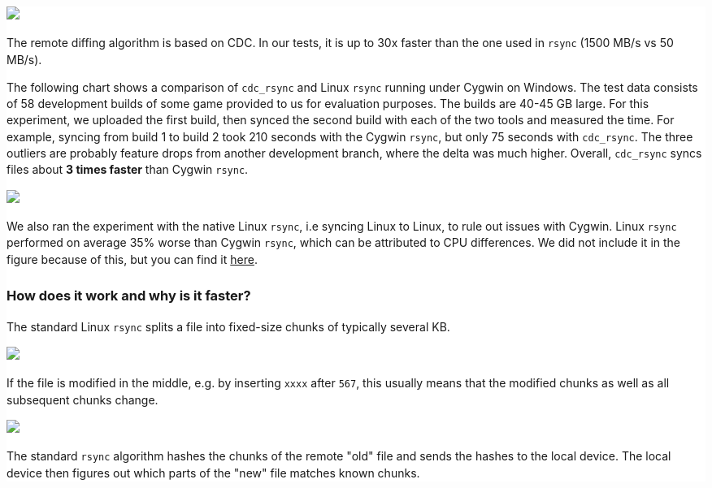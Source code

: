 

[![](/google/cdc-file-transfer/raw/main/docs/cdc_rsync_recursive_upload_demo.gif)](/google/cdc-file-transfer/blob/main/docs/cdc_rsync_recursive_upload_demo.gif)



The remote diffing algorithm is based on CDC. In our tests, it is up to 30x
faster than the one used in `rsync` (1500 MB/s vs 50 MB/s).


The following chart shows a comparison of `cdc_rsync` and Linux `rsync` running
under Cygwin on Windows. The test data consists of 58 development builds
of some game provided to us for evaluation purposes. The builds are 40-45 GB
large. For this experiment, we uploaded the first build, then synced the second
build with each of the two tools and measured the time. For example, syncing
from build 1 to build 2 took 210 seconds with the Cygwin `rsync`, but only 75
seconds with `cdc_rsync`. The three outliers are probably feature drops from
another development branch, where the delta was much higher. Overall,
`cdc_rsync` syncs files about **3 times faster** than Cygwin `rsync`.



[![](/google/cdc-file-transfer/raw/main/docs/cdc_rsync_vs_cygwin_rsync.png)](/google/cdc-file-transfer/blob/main/docs/cdc_rsync_vs_cygwin_rsync.png)



We also ran the experiment with the native Linux `rsync`, i.e syncing Linux to
Linux, to rule out issues with Cygwin. Linux `rsync` performed on average 35%
worse than Cygwin `rsync`, which can be attributed to CPU differences. We did
not include it in the figure because of this, but you can find it
[here](/google/cdc-file-transfer/blob/main/docs/cdc_rsync_vs_cygwin_rsync_vs_linux_rsync.png).


### How does it work and why is it faster?


The standard Linux `rsync` splits a file into fixed-size chunks of typically
several KB.



[![](/google/cdc-file-transfer/raw/main/docs/fixed_size_chunks.png)](/google/cdc-file-transfer/blob/main/docs/fixed_size_chunks.png)



If the file is modified in the middle, e.g. by inserting `xxxx` after `567`,
this usually means that the modified chunks as well as
all subsequent chunks change.



[![](/google/cdc-file-transfer/raw/main/docs/fixed_size_chunks_inserted.png)](/google/cdc-file-transfer/blob/main/docs/fixed_size_chunks_inserted.png)



The standard `rsync` algorithm hashes the chunks of the remote "old" file
and sends the hashes to the local device. The local device then figures out
which parts of the "new" file matches known chunks.

